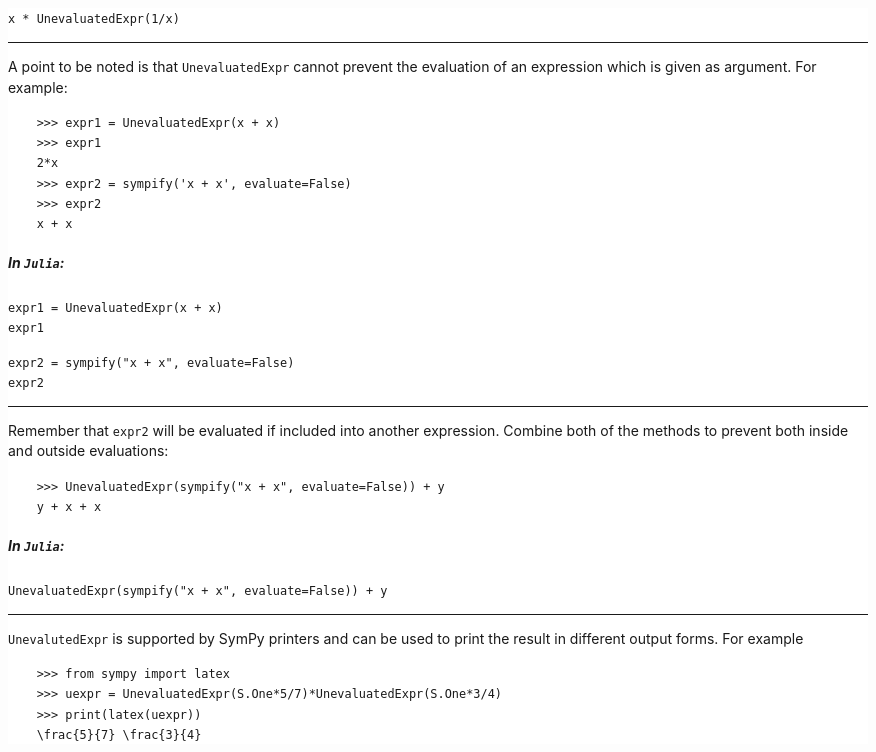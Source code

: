 ```
x * UnevaluatedExpr(1/x)
```

----

A point to be noted is that  `UnevaluatedExpr` cannot prevent the
evaluation of an expression which is given as argument. For example:

```verbatim
    >>> expr1 = UnevaluatedExpr(x + x)
    >>> expr1
    2*x
    >>> expr2 = sympify('x + x', evaluate=False)
    >>> expr2
    x + x
```

##### In `Julia`:

```
expr1 = UnevaluatedExpr(x + x)
expr1
```

```
expr2 = sympify("x + x", evaluate=False)
expr2
```

----


Remember that `expr2` will be evaluated if included into another
expression. Combine both of the methods to prevent both inside and outside
evaluations:

```verbatim
    >>> UnevaluatedExpr(sympify("x + x", evaluate=False)) + y
    y + x + x
```

##### In `Julia`:

```
UnevaluatedExpr(sympify("x + x", evaluate=False)) + y
```

----

`UnevalutedExpr` is supported by SymPy printers and can be used to print the
result in different output forms. For example

```verbatim
    >>> from sympy import latex
    >>> uexpr = UnevaluatedExpr(S.One*5/7)*UnevaluatedExpr(S.One*3/4)
    >>> print(latex(uexpr))
    \frac{5}{7} \frac{3}{4}
```
